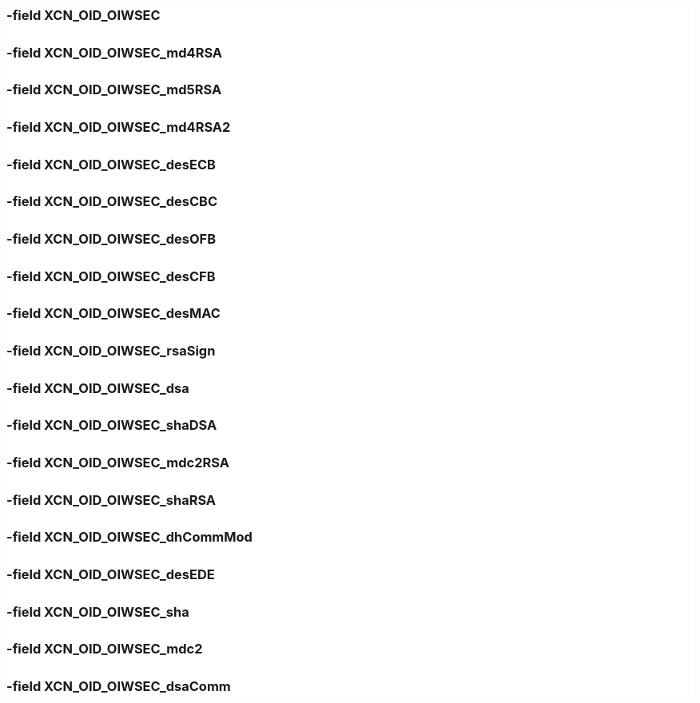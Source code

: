 ### -field XCN_OID_OIWSEC


### -field XCN_OID_OIWSEC_md4RSA


### -field XCN_OID_OIWSEC_md5RSA


### -field XCN_OID_OIWSEC_md4RSA2


### -field XCN_OID_OIWSEC_desECB


### -field XCN_OID_OIWSEC_desCBC


### -field XCN_OID_OIWSEC_desOFB


### -field XCN_OID_OIWSEC_desCFB


### -field XCN_OID_OIWSEC_desMAC


### -field XCN_OID_OIWSEC_rsaSign


### -field XCN_OID_OIWSEC_dsa


### -field XCN_OID_OIWSEC_shaDSA


### -field XCN_OID_OIWSEC_mdc2RSA


### -field XCN_OID_OIWSEC_shaRSA


### -field XCN_OID_OIWSEC_dhCommMod


### -field XCN_OID_OIWSEC_desEDE


### -field XCN_OID_OIWSEC_sha


### -field XCN_OID_OIWSEC_mdc2


### -field XCN_OID_OIWSEC_dsaComm
